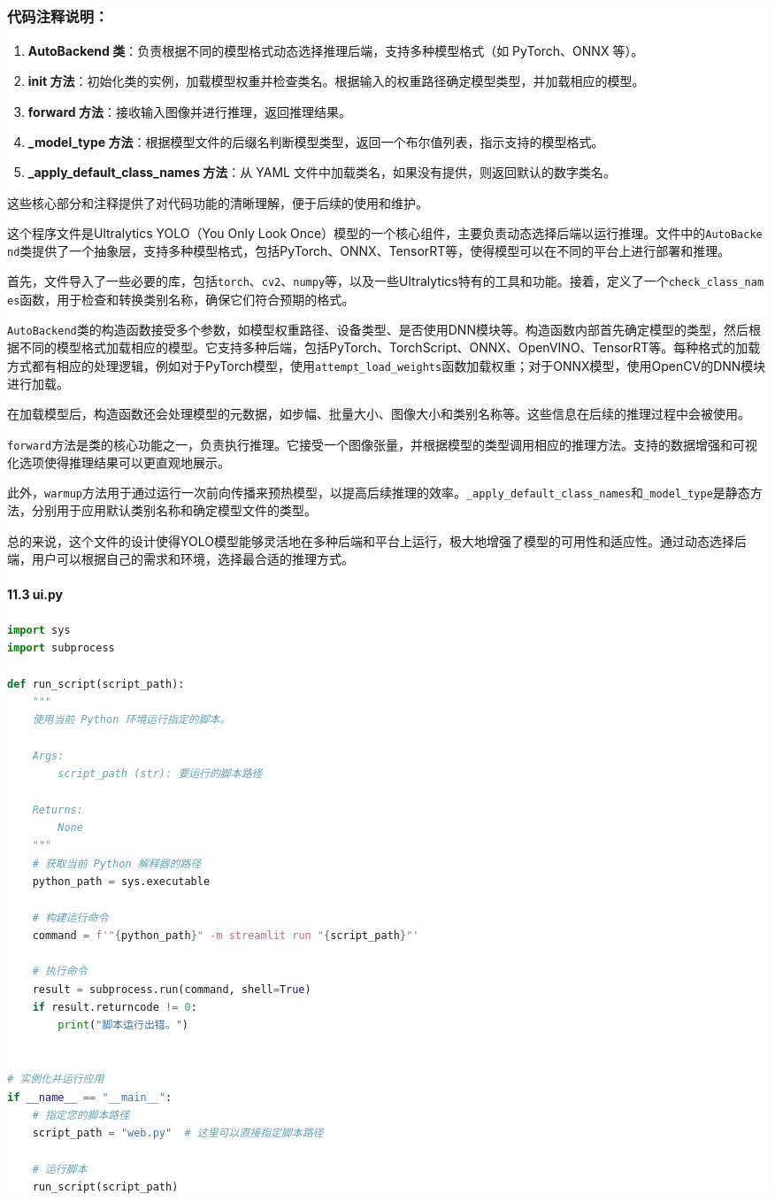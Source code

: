 ### 代码注释说明：

1. **AutoBackend 类**：负责根据不同的模型格式动态选择推理后端，支持多种模型格式（如 PyTorch、ONNX 等）。
   
2. **__init__ 方法**：初始化类的实例，加载模型权重并检查类名。根据输入的权重路径确定模型类型，并加载相应的模型。

3. **forward 方法**：接收输入图像并进行推理，返回推理结果。

4. **_model_type 方法**：根据模型文件的后缀名判断模型类型，返回一个布尔值列表，指示支持的模型格式。

5. **_apply_default_class_names 方法**：从 YAML 文件中加载类名，如果没有提供，则返回默认的数字类名。 

这些核心部分和注释提供了对代码功能的清晰理解，便于后续的使用和维护。

这个程序文件是Ultralytics YOLO（You Only Look Once）模型的一个核心组件，主要负责动态选择后端以运行推理。文件中的`AutoBackend`类提供了一个抽象层，支持多种模型格式，包括PyTorch、ONNX、TensorRT等，使得模型可以在不同的平台上进行部署和推理。

首先，文件导入了一些必要的库，包括`torch`、`cv2`、`numpy`等，以及一些Ultralytics特有的工具和功能。接着，定义了一个`check_class_names`函数，用于检查和转换类别名称，确保它们符合预期的格式。

`AutoBackend`类的构造函数接受多个参数，如模型权重路径、设备类型、是否使用DNN模块等。构造函数内部首先确定模型的类型，然后根据不同的模型格式加载相应的模型。它支持多种后端，包括PyTorch、TorchScript、ONNX、OpenVINO、TensorRT等。每种格式的加载方式都有相应的处理逻辑，例如对于PyTorch模型，使用`attempt_load_weights`函数加载权重；对于ONNX模型，使用OpenCV的DNN模块进行加载。

在加载模型后，构造函数还会处理模型的元数据，如步幅、批量大小、图像大小和类别名称等。这些信息在后续的推理过程中会被使用。

`forward`方法是类的核心功能之一，负责执行推理。它接受一个图像张量，并根据模型的类型调用相应的推理方法。支持的数据增强和可视化选项使得推理结果可以更直观地展示。

此外，`warmup`方法用于通过运行一次前向传播来预热模型，以提高后续推理的效率。`_apply_default_class_names`和`_model_type`是静态方法，分别用于应用默认类别名称和确定模型文件的类型。

总的来说，这个文件的设计使得YOLO模型能够灵活地在多种后端和平台上运行，极大地增强了模型的可用性和适应性。通过动态选择后端，用户可以根据自己的需求和环境，选择最合适的推理方式。

#### 11.3 ui.py

```python
import sys
import subprocess

def run_script(script_path):
    """
    使用当前 Python 环境运行指定的脚本。

    Args:
        script_path (str): 要运行的脚本路径

    Returns:
        None
    """
    # 获取当前 Python 解释器的路径
    python_path = sys.executable

    # 构建运行命令
    command = f'"{python_path}" -m streamlit run "{script_path}"'

    # 执行命令
    result = subprocess.run(command, shell=True)
    if result.returncode != 0:
        print("脚本运行出错。")


# 实例化并运行应用
if __name__ == "__main__":
    # 指定您的脚本路径
    script_path = "web.py"  # 这里可以直接指定脚本路径

    # 运行脚本
    run_script(script_path)
```
